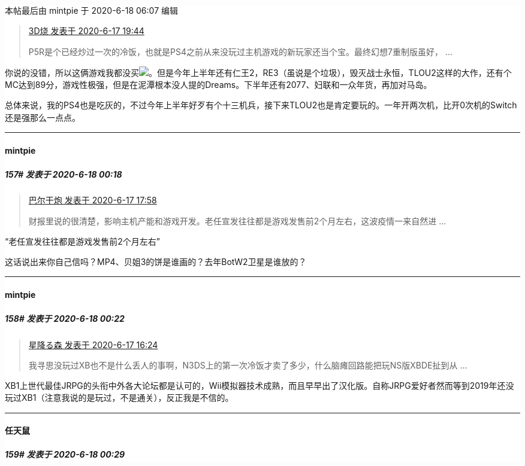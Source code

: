 
 本帖最后由 mintpie 于 2020-6-18 06:07 编辑 
<blockquote><a href="httphttps://bbs.saraba1st.com/2b/forum.php?mod=redirect&amp;goto=findpost&amp;pid=47842176&amp;ptid=1942211" target="_blank">3D烧 发表于 2020-6-17 19:44</a>

P5R是个已经炒过一次的冷饭，也就是PS4之前从来没玩过主机游戏的新玩家还当个宝。最终幻想7重制版虽好， ...</blockquote>
你说的没错，所以这俩游戏我都没买<img src="https://static.saraba1st.com/image/smiley/face2017/067.png" referrerpolicy="no-referrer">。但是今年上半年还有仁王2，RE3（虽说是个垃圾），毁灭战士永恒，TLOU2这样的大作，还有个MC达到89分，游戏性极强，但是在泥潭根本没人提的Dreams。下半年还有2077、妇联和一众年货，再加对马岛。


总体来说，我的PS4也是吃灰的，不过今年上半年好歹有个十三机兵，接下来TLOU2也是肯定要玩的。一年开两次机，比开0次机的Switch还是强那么一点点。








-----

####  mintpie  
##### 157#       发表于 2020-6-18 00:18



<blockquote><a href="httphttps://bbs.saraba1st.com/2b/forum.php?mod=redirect&amp;goto=findpost&amp;pid=47840864&amp;ptid=1942211" target="_blank">巴尔干炮 发表于 2020-6-17 17:58</a>

财报里说的很清楚，影响主机产能和游戏开发。老任宣发往往都是游戏发售前2个月左右，这波疫情一来自然进 ...</blockquote>
“老任宣发往往都是游戏发售前2个月左右”


这话说出来你自己信吗？MP4、贝姐3的饼是谁画的？去年BotW2卫星是谁放的？







-----

####  mintpie  
##### 158#       发表于 2020-6-18 00:22



<blockquote><a href="httphttps://bbs.saraba1st.com/2b/forum.php?mod=redirect&amp;goto=findpost&amp;pid=47839625&amp;ptid=1942211" target="_blank">星降る森 发表于 2020-6-17 16:24</a>

我寻思没玩过XB也不是什么丢人的事啊，N3DS上的第一次冷饭才卖了多少，什么脑瘫回路能把玩NS版XBDE扯到从 ...</blockquote>
XB1上世代最佳JRPG的头衔中外各大论坛都是认可的，Wii模拟器技术成熟，而且早早出了汉化版。自称JRPG爱好者然而等到2019年还没玩过XB1（注意我说的是玩过，不是通关），反正我是不信的。







-----

####  任天鼠  
##### 159#       发表于 2020-6-18 00:29




